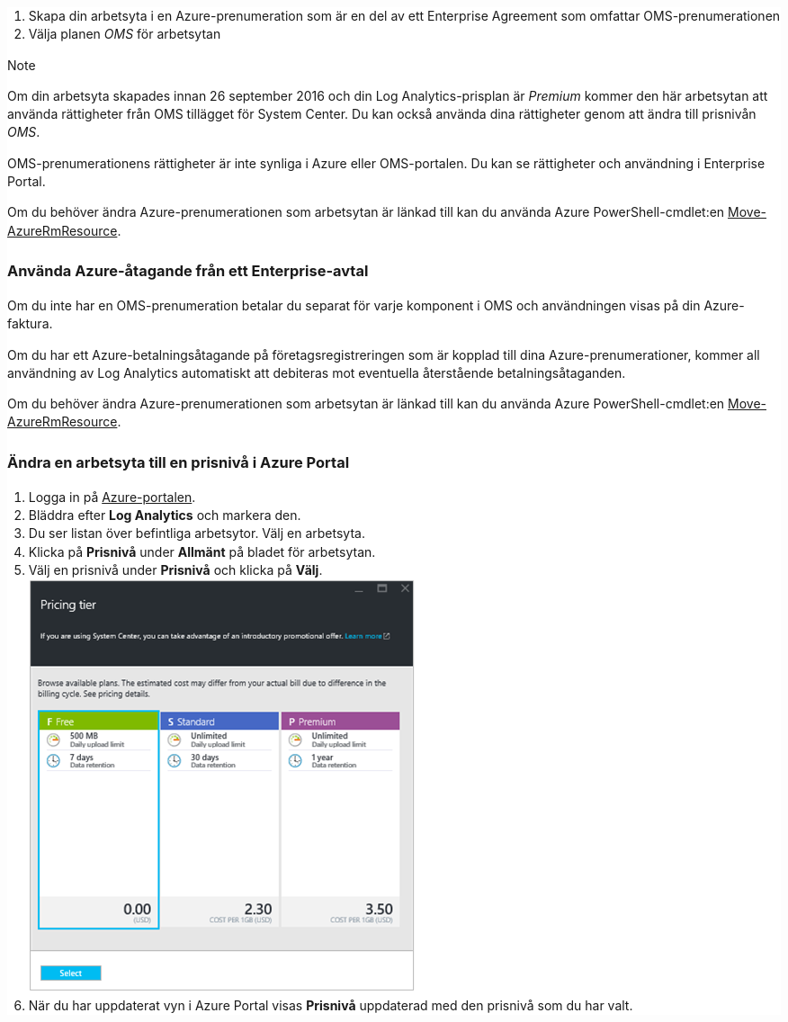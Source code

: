 1. Skapa din arbetsyta i en Azure-prenumeration som är en del av ett Enterprise Agreement som omfattar OMS-prenumerationen
2. Välja planen *OMS* för arbetsytan

> [!NOTE]
> Om din arbetsyta skapades innan 26 september 2016 och din Log Analytics-prisplan är *Premium* kommer den här arbetsytan att använda rättigheter från OMS tillägget för System Center. Du kan också använda dina rättigheter genom att ändra till prisnivån *OMS*.
>
>

OMS-prenumerationens rättigheter är inte synliga i Azure eller OMS-portalen. Du kan se rättigheter och användning i Enterprise Portal.  

Om du behöver ändra Azure-prenumerationen som arbetsytan är länkad till kan du använda Azure PowerShell-cmdlet:en [Move-AzureRmResource](https://msdn.microsoft.com/library/mt652516.aspx).

### <a name="using-azure-commitment-from-an-enterprise-agreement"></a>Använda Azure-åtagande från ett Enterprise-avtal
Om du inte har en OMS-prenumeration betalar du separat för varje komponent i OMS och användningen visas på din Azure-faktura.

Om du har ett Azure-betalningsåtagande på företagsregistreringen som är kopplad till dina Azure-prenumerationer, kommer all användning av Log Analytics automatiskt att debiteras mot eventuella återstående betalningsåtaganden.

Om du behöver ändra Azure-prenumerationen som arbetsytan är länkad till kan du använda Azure PowerShell-cmdlet:en [Move-AzureRmResource](https://msdn.microsoft.com/library/mt652516.aspx).  

### <a name="change-a-workspace-to-a-paid-pricing-tier-in-the-azure-portal"></a>Ändra en arbetsyta till en prisnivå i Azure Portal
1. Logga in på [Azure-portalen](http://portal.azure.com).
2. Bläddra efter **Log Analytics** och markera den.
3. Du ser listan över befintliga arbetsytor. Välj en arbetsyta.  
4. Klicka på **Prisnivå** under **Allmänt** på bladet för arbetsytan.  
5. Välj en prisnivå under **Prisnivå** och klicka på **Välj**.  
    ![välj plan](./media/log-analytics-manage-access/manage-access-change-plan03.png)
6. När du har uppdaterat vyn i Azure Portal visas **Prisnivå** uppdaterad med den prisnivå som du har valt.  